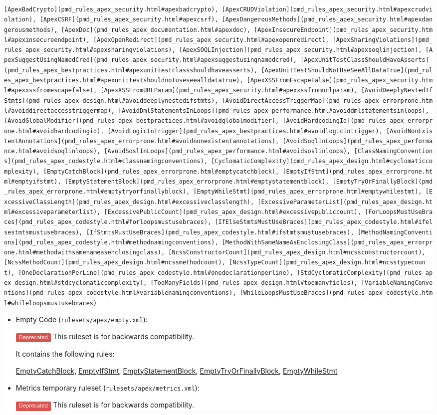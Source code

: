     [ApexBadCrypto](pmd_rules_apex_security.html#apexbadcrypto), [ApexCRUDViolation](pmd_rules_apex_security.html#apexcrudviolation), [ApexCSRF](pmd_rules_apex_security.html#apexcsrf), [ApexDangerousMethods](pmd_rules_apex_security.html#apexdangerousmethods), [ApexDoc](pmd_rules_apex_documentation.html#apexdoc), [ApexInsecureEndpoint](pmd_rules_apex_security.html#apexinsecureendpoint), [ApexOpenRedirect](pmd_rules_apex_security.html#apexopenredirect), [ApexSharingViolations](pmd_rules_apex_security.html#apexsharingviolations), [ApexSOQLInjection](pmd_rules_apex_security.html#apexsoqlinjection), [ApexSuggestUsingNamedCred](pmd_rules_apex_security.html#apexsuggestusingnamedcred), [ApexUnitTestClassShouldHaveAsserts](pmd_rules_apex_bestpractices.html#apexunittestclassshouldhaveasserts), [ApexUnitTestShouldNotUseSeeAllDataTrue](pmd_rules_apex_bestpractices.html#apexunittestshouldnotuseseealldatatrue), [ApexXSSFromEscapeFalse](pmd_rules_apex_security.html#apexxssfromescapefalse), [ApexXSSFromURLParam](pmd_rules_apex_security.html#apexxssfromurlparam), [AvoidDeeplyNestedIfStmts](pmd_rules_apex_design.html#avoiddeeplynestedifstmts), [AvoidDirectAccessTriggerMap](pmd_rules_apex_errorprone.html#avoiddirectaccesstriggermap), [AvoidDmlStatementsInLoops](pmd_rules_apex_performance.html#avoiddmlstatementsinloops), [AvoidGlobalModifier](pmd_rules_apex_bestpractices.html#avoidglobalmodifier), [AvoidHardcodingId](pmd_rules_apex_errorprone.html#avoidhardcodingid), [AvoidLogicInTrigger](pmd_rules_apex_bestpractices.html#avoidlogicintrigger), [AvoidNonExistentAnnotations](pmd_rules_apex_errorprone.html#avoidnonexistentannotations), [AvoidSoqlInLoops](pmd_rules_apex_performance.html#avoidsoqlinloops), [AvoidSoslInLoops](pmd_rules_apex_performance.html#avoidsoslinloops), [ClassNamingConventions](pmd_rules_apex_codestyle.html#classnamingconventions), [CyclomaticComplexity](pmd_rules_apex_design.html#cyclomaticcomplexity), [EmptyCatchBlock](pmd_rules_apex_errorprone.html#emptycatchblock), [EmptyIfStmt](pmd_rules_apex_errorprone.html#emptyifstmt), [EmptyStatementBlock](pmd_rules_apex_errorprone.html#emptystatementblock), [EmptyTryOrFinallyBlock](pmd_rules_apex_errorprone.html#emptytryorfinallyblock), [EmptyWhileStmt](pmd_rules_apex_errorprone.html#emptywhilestmt), [ExcessiveClassLength](pmd_rules_apex_design.html#excessiveclasslength), [ExcessiveParameterList](pmd_rules_apex_design.html#excessiveparameterlist), [ExcessivePublicCount](pmd_rules_apex_design.html#excessivepubliccount), [ForLoopsMustUseBraces](pmd_rules_apex_codestyle.html#forloopsmustusebraces), [IfElseStmtsMustUseBraces](pmd_rules_apex_codestyle.html#ifelsestmtsmustusebraces), [IfStmtsMustUseBraces](pmd_rules_apex_codestyle.html#ifstmtsmustusebraces), [MethodNamingConventions](pmd_rules_apex_codestyle.html#methodnamingconventions), [MethodWithSameNameAsEnclosingClass](pmd_rules_apex_errorprone.html#methodwithsamenameasenclosingclass), [NcssConstructorCount](pmd_rules_apex_design.html#ncssconstructorcount), [NcssMethodCount](pmd_rules_apex_design.html#ncssmethodcount), [NcssTypeCount](pmd_rules_apex_design.html#ncsstypecount), [OneDeclarationPerLine](pmd_rules_apex_codestyle.html#onedeclarationperline), [StdCyclomaticComplexity](pmd_rules_apex_design.html#stdcyclomaticcomplexity), [TooManyFields](pmd_rules_apex_design.html#toomanyfields), [VariableNamingConventions](pmd_rules_apex_codestyle.html#variablenamingconventions), [WhileLoopsMustUseBraces](pmd_rules_apex_codestyle.html#whileloopsmustusebraces)

*   Empty Code (`rulesets/apex/empty.xml`):

    <span style="border-radius: 0.25em; color: #fff; padding: 0.2em 0.6em 0.3em; display: inline; background-color: #d9534f; font-size: 75%;">Deprecated</span>  This ruleset is for backwards compatibility.

    It contains the following rules:

    [EmptyCatchBlock](pmd_rules_apex_errorprone.html#emptycatchblock), [EmptyIfStmt](pmd_rules_apex_errorprone.html#emptyifstmt), [EmptyStatementBlock](pmd_rules_apex_errorprone.html#emptystatementblock), [EmptyTryOrFinallyBlock](pmd_rules_apex_errorprone.html#emptytryorfinallyblock), [EmptyWhileStmt](pmd_rules_apex_errorprone.html#emptywhilestmt)

*   Metrics temporary ruleset (`rulesets/apex/metrics.xml`):

    <span style="border-radius: 0.25em; color: #fff; padding: 0.2em 0.6em 0.3em; display: inline; background-color: #d9534f; font-size: 75%;">Deprecated</span>  This ruleset is for backwards compatibility.

